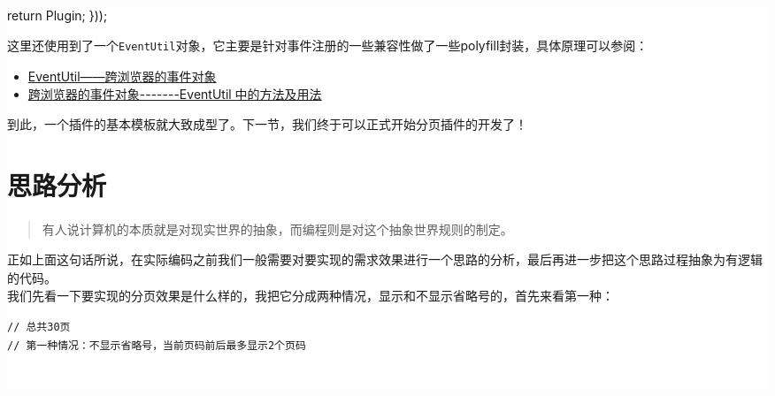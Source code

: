   <span class="hljs-keyword">return</span> Plugin;
}));</code></pre>
<p>&#x8FD9;&#x91CC;&#x8FD8;&#x4F7F;&#x7528;&#x5230;&#x4E86;&#x4E00;&#x4E2A;<code>EventUtil</code>&#x5BF9;&#x8C61;&#xFF0C;&#x5B83;&#x4E3B;&#x8981;&#x662F;&#x9488;&#x5BF9;&#x4E8B;&#x4EF6;&#x6CE8;&#x518C;&#x7684;&#x4E00;&#x4E9B;&#x517C;&#x5BB9;&#x6027;&#x505A;&#x4E86;&#x4E00;&#x4E9B;polyfill&#x5C01;&#x88C5;&#xFF0C;&#x5177;&#x4F53;&#x539F;&#x7406;&#x53EF;&#x4EE5;&#x53C2;&#x9605;&#xFF1A;</p>
<ul>
<li><a href="https://www.cnblogs.com/hykun/p/EventUtil.html" rel="nofollow noreferrer" target="_blank">EventUtil&#x2014;&#x2014;&#x8DE8;&#x6D4F;&#x89C8;&#x5668;&#x7684;&#x4E8B;&#x4EF6;&#x5BF9;&#x8C61;</a></li>
<li><a href="https://www.cnblogs.com/vali/p/5881329.html" rel="nofollow noreferrer" target="_blank">&#x8DE8;&#x6D4F;&#x89C8;&#x5668;&#x7684;&#x4E8B;&#x4EF6;&#x5BF9;&#x8C61;-------EventUtil &#x4E2D;&#x7684;&#x65B9;&#x6CD5;&#x53CA;&#x7528;&#x6CD5;</a></li>
</ul>
<p>&#x5230;&#x6B64;&#xFF0C;&#x4E00;&#x4E2A;&#x63D2;&#x4EF6;&#x7684;&#x57FA;&#x672C;&#x6A21;&#x677F;&#x5C31;&#x5927;&#x81F4;&#x6210;&#x578B;&#x4E86;&#x3002;&#x4E0B;&#x4E00;&#x8282;&#xFF0C;&#x6211;&#x4EEC;&#x7EC8;&#x4E8E;&#x53EF;&#x4EE5;&#x6B63;&#x5F0F;&#x5F00;&#x59CB;&#x5206;&#x9875;&#x63D2;&#x4EF6;&#x7684;&#x5F00;&#x53D1;&#x4E86;&#xFF01;</p>
<h1 id="articleHeader3">&#x601D;&#x8DEF;&#x5206;&#x6790;</h1>
<blockquote>&#x6709;&#x4EBA;&#x8BF4;&#x8BA1;&#x7B97;&#x673A;&#x7684;&#x672C;&#x8D28;&#x5C31;&#x662F;&#x5BF9;&#x73B0;&#x5B9E;&#x4E16;&#x754C;&#x7684;&#x62BD;&#x8C61;&#xFF0C;&#x800C;&#x7F16;&#x7A0B;&#x5219;&#x662F;&#x5BF9;&#x8FD9;&#x4E2A;&#x62BD;&#x8C61;&#x4E16;&#x754C;&#x89C4;&#x5219;&#x7684;&#x5236;&#x5B9A;&#x3002;</blockquote>
<p>&#x6B63;&#x5982;&#x4E0A;&#x9762;&#x8FD9;&#x53E5;&#x8BDD;&#x6240;&#x8BF4;&#xFF0C;&#x5728;&#x5B9E;&#x9645;&#x7F16;&#x7801;&#x4E4B;&#x524D;&#x6211;&#x4EEC;&#x4E00;&#x822C;&#x9700;&#x8981;&#x5BF9;&#x8981;&#x5B9E;&#x73B0;&#x7684;&#x9700;&#x6C42;&#x6548;&#x679C;&#x8FDB;&#x884C;&#x4E00;&#x4E2A;&#x601D;&#x8DEF;&#x7684;&#x5206;&#x6790;&#xFF0C;&#x6700;&#x540E;&#x518D;&#x8FDB;&#x4E00;&#x6B65;&#x628A;&#x8FD9;&#x4E2A;&#x601D;&#x8DEF;&#x8FC7;&#x7A0B;&#x62BD;&#x8C61;&#x4E3A;&#x6709;&#x903B;&#x8F91;&#x7684;&#x4EE3;&#x7801;&#x3002;<br>&#x6211;&#x4EEC;&#x5148;&#x770B;&#x4E00;&#x4E0B;&#x8981;&#x5B9E;&#x73B0;&#x7684;&#x5206;&#x9875;&#x6548;&#x679C;&#x662F;&#x4EC0;&#x4E48;&#x6837;&#x7684;&#xFF0C;&#x6211;&#x628A;&#x5B83;&#x5206;&#x6210;&#x4E24;&#x79CD;&#x60C5;&#x51B5;&#xFF0C;&#x663E;&#x793A;&#x548C;&#x4E0D;&#x663E;&#x793A;&#x7701;&#x7565;&#x53F7;&#x7684;&#xFF0C;&#x9996;&#x5148;&#x6765;&#x770B;&#x7B2C;&#x4E00;&#x79CD;&#xFF1A;</p>
<div class="widget-codetool" style="display:none;">
      <div class="widget-codetool--inner">
      <span class="selectCode code-tool" data-toggle="tooltip" data-placement="top" title="" data-original-title="&#x5168;&#x9009;"></span>
      <span type="button" class="copyCode code-tool" data-toggle="tooltip" data-placement="top" data-clipboard-text="// &#x603B;&#x5171;30&#x9875;
// &#x7B2C;&#x4E00;&#x79CD;&#x60C5;&#x51B5;&#xFF1A;&#x4E0D;&#x663E;&#x793A;&#x7701;&#x7565;&#x53F7;&#xFF0C;&#x5F53;&#x524D;&#x9875;&#x7801;&#x524D;&#x540E;&#x6700;&#x591A;&#x663E;&#x793A;2&#x4E2A;&#x9875;&#x7801;
&#x5F53;&#x524D;&#x9875;&#x7801;&#x4E3A; 1&#xFF0C;&#x90A3;&#x4E48;&#x663E;&#x793A; 1 2 3 4 5
&#x5F53;&#x524D;&#x9875;&#x7801;&#x4E3A; 2&#xFF0C;&#x90A3;&#x4E48;&#x663E;&#x793A; 1 2 3 4 5
&#x5F53;&#x524D;&#x9875;&#x7801;&#x4E3A; 3&#xFF0C;&#x90A3;&#x4E48;&#x663E;&#x793A; 1 2 3 4 5
&#x5F53;&#x524D;&#x9875;&#x7801;&#x4E3A; 4&#xFF0C;&#x90A3;&#x4E48;&#x663E;&#x793A; 2 3 4 5 6
...
&#x5F53;&#x524D;&#x9875;&#x7801;&#x4E3A; 15&#xFF0C;&#x90A3;&#x4E48;&#x663E;&#x793A; 13 14 15 16 17
...
&#x5F53;&#x524D;&#x9875;&#x7801;&#x4E3A; 27&#xFF0C;&#x90A3;&#x4E48;&#x663E;&#x793A; 25 26 27 28 29
&#x5F53;&#x524D;&#x9875;&#x7801;&#x4E3A; 28&#xFF0C;&#x90A3;&#x4E48;&#x663E;&#x793A; 26 27 28 29 30
&#x5F53;&#x524D;&#x9875;&#x7801;&#x4E3A; 29&#xFF0C;&#x90A3;&#x4E48;&#x663E;&#x793A; 26 27 28 29 30
&#x5F53;&#x524D;&#x9875;&#x7801;&#x4E3A; 30&#xFF0C;&#x90A3;&#x4E48;&#x663E;&#x793A; 26 27 28 29 30" title="" data-original-title="&#x590D;&#x5236;"></span>
      <span type="button" class="saveToNote code-tool" data-toggle="tooltip" data-placement="top" title="" data-original-title="&#x653E;&#x8FDB;&#x7B14;&#x8BB0;"></span>
      </div>
      </div><pre class="javascript hljs"><code class="javascript"><span class="hljs-comment">// &#x603B;&#x5171;30&#x9875;</span>
<span class="hljs-comment">// &#x7B2C;&#x4E00;&#x79CD;&#x60C5;&#x51B5;&#xFF1A;&#x4E0D;&#x663E;&#x793A;&#x7701;&#x7565;&#x53F7;&#xFF0C;&#x5F53;&#x524D;&#x9875;&#x7801;&#x524D;&#x540E;&#x6700;&#x591A;&#x663E;&#x793A;2&#x4E2A;&#x9875;&#x7801;</span>
